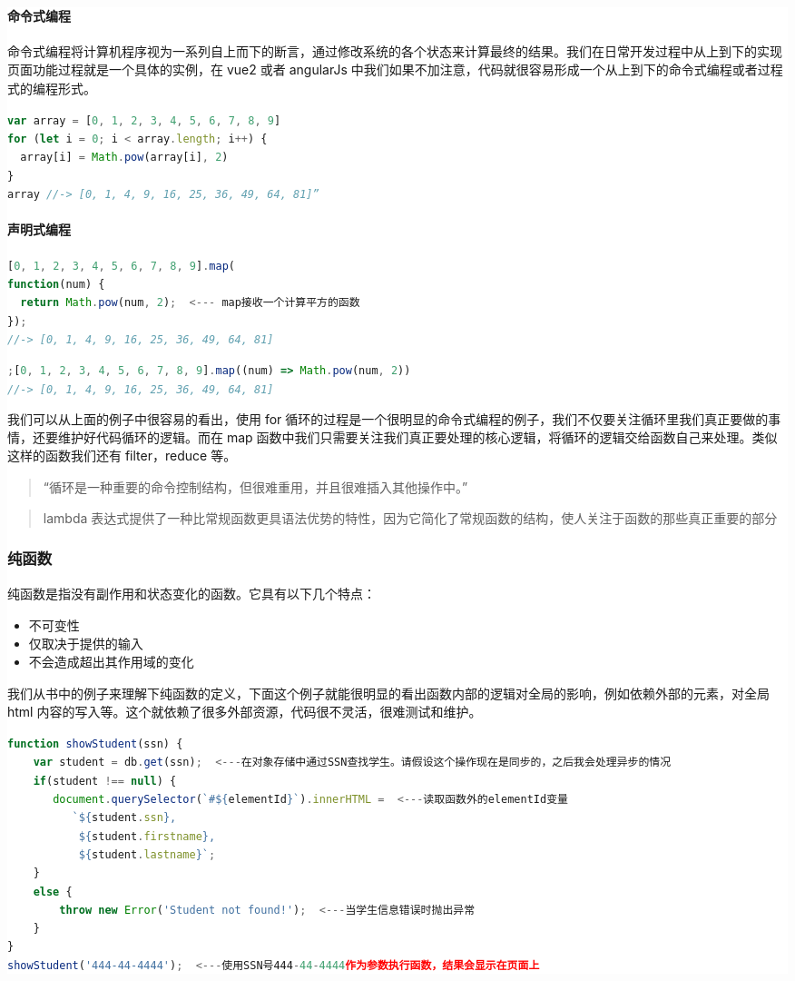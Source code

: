 #### 命令式编程

命令式编程将计算机程序视为一系列自上而下的断言，通过修改系统的各个状态来计算最终的结果。我们在日常开发过程中从上到下的实现页面功能过程就是一个具体的实例，在 vue2 或者 angularJs 中我们如果不加注意，代码就很容易形成一个从上到下的命令式编程或者过程式的编程形式。

```js
var array = [0, 1, 2, 3, 4, 5, 6, 7, 8, 9]
for (let i = 0; i < array.length; i++) {
  array[i] = Math.pow(array[i], 2)
}
array //-> [0, 1, 4, 9, 16, 25, 36, 49, 64, 81]”
```

#### 声明式编程

```js
[0, 1, 2, 3, 4, 5, 6, 7, 8, 9].map(
function(num) {
  return Math.pow(num, 2);  <--- map接收一个计算平方的函数
});
//-> [0, 1, 4, 9, 16, 25, 36, 49, 64, 81]
```

```js
;[0, 1, 2, 3, 4, 5, 6, 7, 8, 9].map((num) => Math.pow(num, 2))
//-> [0, 1, 4, 9, 16, 25, 36, 49, 64, 81]
```

我们可以从上面的例子中很容易的看出，使用 for 循环的过程是一个很明显的命令式编程的例子，我们不仅要关注循环里我们真正要做的事情，还要维护好代码循环的逻辑。而在 map 函数中我们只需要关注我们真正要处理的核心逻辑，将循环的逻辑交给函数自己来处理。类似这样的函数我们还有 filter，reduce 等。

> “循环是一种重要的命令控制结构，但很难重用，并且很难插入其他操作中。”

> lambda 表达式提供了一种比常规函数更具语法优势的特性，因为它简化了常规函数的结构，使人关注于函数的那些真正重要的部分

### 纯函数

纯函数是指没有副作用和状态变化的函数。它具有以下几个特点：

- 不可变性
- 仅取决于提供的输入
- 不会造成超出其作用域的变化

我们从书中的例子来理解下纯函数的定义，下面这个例子就能很明显的看出函数内部的逻辑对全局的影响，例如依赖外部的元素，对全局 html 内容的写入等。这个就依赖了很多外部资源，代码很不灵活，很难测试和维护。

```js
function showStudent(ssn) {
    var student = db.get(ssn);  <---在对象存储中通过SSN查找学生。请假设这个操作现在是同步的，之后我会处理异步的情况
    if(student !== null) {
       document.querySelector(`#${elementId}`).innerHTML =  <---读取函数外的elementId变量
          `${student.ssn},
           ${student.firstname},
           ${student.lastname}`;
    }
    else {
        throw new Error('Student not found!');  <---当学生信息错误时抛出异常
    }
}
showStudent('444-44-4444');  <---使用SSN号444-44-4444作为参数执行函数，结果会显示在页面上
```
